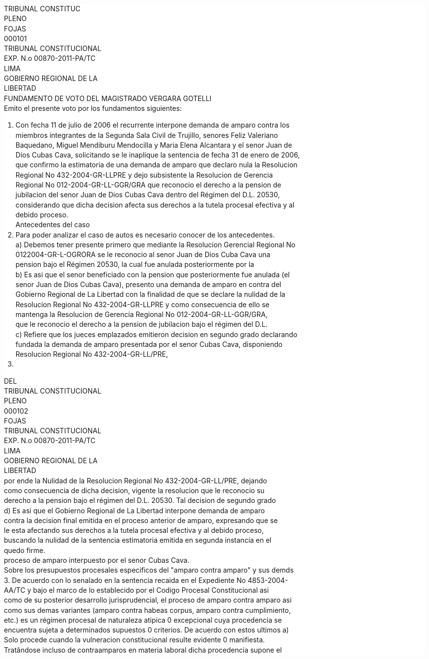 TRIBUNAL CONSTITUC  
PLENO  
FOJAS  
000101  
TRIBUNAL CONSTITUCIONAL  
EXP. N.o 00870-2011-PA/TC  
LIMA  
GOBIERNO REGIONAL DE LA  
LIBERTAD  
FUNDAMENTO DE VOTO DEL MAGISTRADO VERGARA GOTELLI  
Emito el presente voto por los fundamentos siguientes:  
1. Con fecha 11 de julio de 2006 el recurrente interpone demanda de amparo contra los  
miembros integrantes de la Segunda Sala Civil de Trujillo, senores Feliz Valeriano  
Baquedano, Miguel Mendiburu Mendocilla y Maria Elena Alcantara y el senor Juan de  
Dios Cubas Cava, solicitando se le inaplique la sentencia de fecha 31 de enero de 2006,  
que confirmo la estimatoria de una demanda de amparo que declaro nula la Resolucion  
Regional No 432-2004-GR-LLPRE y dejo subsistente la Resolucion de Gerencia  
Regional No 012-2004-GR-LL-GGR/GRA que reconocio el derecho a la pension de  
jubilacion del senor Juan de Dios Cubas Cava dentro del Régimen del D.L. 20530,  
considerando que dicha decision afecta sus derechos a la tutela procesal efectiva y al  
debido proceso.  
Antecedentes del caso  
2. Para poder analizar el caso de autos es necesario conocer de los antecedentes.  
a) Debemos tener presente primero que mediante la Resolucion Gerencial Regional No  
0122004-GR-L-OGRORA se le reconocio al senor Juan de Dios Cuba Cava una  
pension bajo el Régimen 20530, la cual fue anulada posteriormente por la  
b) Es asi que el senor beneficiado con la pension que posteriormente fue anulada (el  
senor Juan de Dios Cubas Cava), presento una demanda de amparo en contra del  
Gobierno Regional de La Libertad con la finalidad de que se declare la nulidad de la  
Resolucion Regional No 432-2004-GR-LLPRE y como consecuencia de ello se  
mantenga la Resolucion de Gerencia Regional No 012-2004-GR-LL-GGR/GRA,  
que le reconocio el derecho a la pension de jubilacion bajo el régimen del D.L.  
c) Refiere que los jueces emplazados emitieron decision en segundo grado declarando  
fundada la demanda de amparo presentada por el senor Cubas Cava, disponiendo  
Resolucion Regional No 432-2004-GR-LL/PRE,  
20530.  
DEL  
TRIBUNAL CONSTITUCIONAL  
PLENO  
000102  
FOJAS  
TRIBUNAL CONSTITUCIONAL  
EXP. N.o 00870-2011-PA/TC  
LIMA  
GOBIERNO REGIONAL DE LA  
LIBERTAD  
por ende la Nulidad de la Resolucion Regional No 432-2004-GR-LL/PRE, dejando  
como consecuencia de dicha decision, vigente la resolucion que le reconocio su  
derecho a la pension bajo el régimen del D.L. 20530. Tal decision de segundo grado  
d) Es asi que el Gobierno Regional de La Libertad interpone demanda de amparo  
contra la decision final emitida en el proceso anterior de amparo, expresando que se  
le esta afectando sus derechos a la tutela procesal efectiva y al debido proceso,  
buscando la nulidad de la sentencia estimatoria emitida en segunda instancia en el  
quedo firme.  
proceso de amparo interpuesto por el senor Cubas Cava.  
Sobre los presupuestos procesales especificos del "amparo contra amparo" y sus demds  
3. De acuerdo con lo senalado en la sentencia recaida en el Expediente No 4853-2004-  
AA/TC y bajo el marco de lo establecido por el Codigo Procesal Constitucional asi  
como de su posterior desarrollo jurisprudencial, el proceso de amparo contra amparo asi  
como sus demas variantes (amparo contra habeas corpus, amparo contra cumplimiento,  
etc.) es un régimen procesal de naturaleza atipica 0 excepcional cuya procedencia se  
encuentra sujeta a determinados supuestos 0 criterios. De acuerdo con estos ultimos a)  
Solo procede cuando la vulneracion constitucional resulte evidente 0 manifiesta.  
Tratândose incluso de contraamparos en materia laboral dicha procedencia supone el  